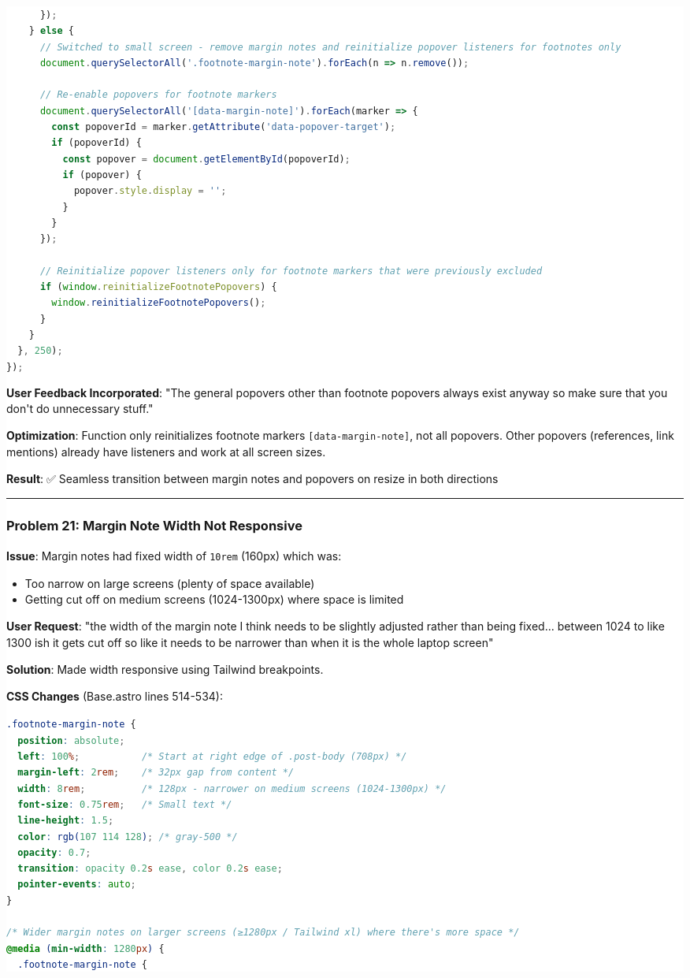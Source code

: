 ```javascript
      });
    } else {
      // Switched to small screen - remove margin notes and reinitialize popover listeners for footnotes only
      document.querySelectorAll('.footnote-margin-note').forEach(n => n.remove());

      // Re-enable popovers for footnote markers
      document.querySelectorAll('[data-margin-note]').forEach(marker => {
        const popoverId = marker.getAttribute('data-popover-target');
        if (popoverId) {
          const popover = document.getElementById(popoverId);
          if (popover) {
            popover.style.display = '';
          }
        }
      });

      // Reinitialize popover listeners only for footnote markers that were previously excluded
      if (window.reinitializeFootnotePopovers) {
        window.reinitializeFootnotePopovers();
      }
    }
  }, 250);
});
```

**User Feedback Incorporated**: "The general popovers other than footnote popovers always exist anyway so make sure that you don't do unnecessary stuff."

**Optimization**: Function only reinitializes footnote markers `[data-margin-note]`, not all popovers. Other popovers (references, link mentions) already have listeners and work at all screen sizes.

**Result**: ✅ Seamless transition between margin notes and popovers on resize in both directions

---

### Problem 21: Margin Note Width Not Responsive

**Issue**: Margin notes had fixed width of `10rem` (160px) which was:
- Too narrow on large screens (plenty of space available)
- Getting cut off on medium screens (1024-1300px) where space is limited

**User Request**: "the width of the margin note I think needs to be slightly adjusted rather than being fixed... between 1024 to like 1300 ish it gets cut off so like it needs to be narrower than when it is the whole laptop screen"

**Solution**: Made width responsive using Tailwind breakpoints.

**CSS Changes** (Base.astro lines 514-534):
```css
.footnote-margin-note {
  position: absolute;
  left: 100%;           /* Start at right edge of .post-body (708px) */
  margin-left: 2rem;    /* 32px gap from content */
  width: 8rem;          /* 128px - narrower on medium screens (1024-1300px) */
  font-size: 0.75rem;   /* Small text */
  line-height: 1.5;
  color: rgb(107 114 128); /* gray-500 */
  opacity: 0.7;
  transition: opacity 0.2s ease, color 0.2s ease;
  pointer-events: auto;
}

/* Wider margin notes on larger screens (≥1280px / Tailwind xl) where there's more space */
@media (min-width: 1280px) {
  .footnote-margin-note {
```

[^ft_a]: This is footnote A
[^ft_b]: This is footnote B